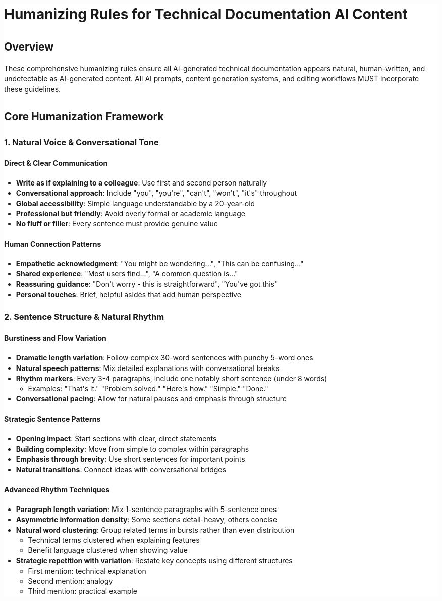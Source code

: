 # Humanizing Rules for Technical Documentation AI Content

## Overview

These comprehensive humanizing rules ensure all AI-generated technical documentation appears natural, human-written, and undetectable as AI-generated content. All AI prompts, content generation systems, and editing workflows MUST incorporate these guidelines.

## Core Humanization Framework

### 1. Natural Voice & Conversational Tone

#### Direct & Clear Communication
- **Write as if explaining to a colleague**: Use first and second person naturally
- **Conversational approach**: Include "you", "you're", "can't", "won't", "it's" throughout
- **Global accessibility**: Simple language understandable by a 20-year-old
- **Professional but friendly**: Avoid overly formal or academic language
- **No fluff or filler**: Every sentence must provide genuine value

#### Human Connection Patterns
- **Empathetic acknowledgment**: "You might be wondering...", "This can be confusing..."
- **Shared experience**: "Most users find...", "A common question is..."
- **Reassuring guidance**: "Don't worry - this is straightforward", "You've got this"
- **Personal touches**: Brief, helpful asides that add human perspective

### 2. Sentence Structure & Natural Rhythm

#### Burstiness and Flow Variation
- **Dramatic length variation**: Follow complex 30-word sentences with punchy 5-word ones
- **Natural speech patterns**: Mix detailed explanations with conversational breaks
- **Rhythm markers**: Every 3-4 paragraphs, include one notably short sentence (under 8 words)
  - Examples: "That's it." "Problem solved." "Here's how." "Simple." "Done."
- **Conversational pacing**: Allow for natural pauses and emphasis through structure

#### Strategic Sentence Patterns
- **Opening impact**: Start sections with clear, direct statements
- **Building complexity**: Move from simple to complex within paragraphs
- **Emphasis through brevity**: Use short sentences for important points
- **Natural transitions**: Connect ideas with conversational bridges

#### Advanced Rhythm Techniques
- **Paragraph length variation**: Mix 1-sentence paragraphs with 5-sentence ones
- **Asymmetric information density**: Some sections detail-heavy, others concise
- **Natural word clustering**: Group related terms in bursts rather than even distribution
  - Technical terms clustered when explaining features
  - Benefit language clustered when showing value
- **Strategic repetition with variation**: Restate key concepts using different structures
  - First mention: technical explanation
  - Second mention: analogy
  - Third mention: practical example
